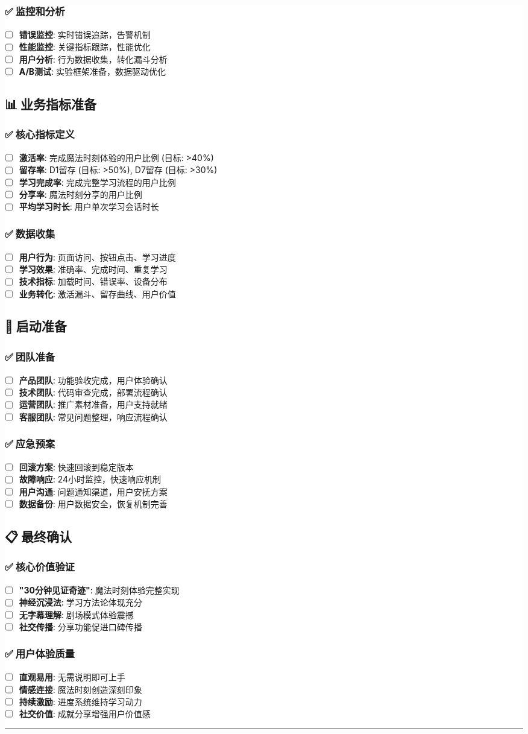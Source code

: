 ### ✅ 监控和分析
- [ ] **错误监控**: 实时错误追踪，告警机制
- [ ] **性能监控**: 关键指标跟踪，性能优化
- [ ] **用户分析**: 行为数据收集，转化漏斗分析
- [ ] **A/B测试**: 实验框架准备，数据驱动优化

## 📊 业务指标准备

### ✅ 核心指标定义
- [ ] **激活率**: 完成魔法时刻体验的用户比例 (目标: >40%)
- [ ] **留存率**: D1留存 (目标: >50%), D7留存 (目标: >30%)
- [ ] **学习完成率**: 完成完整学习流程的用户比例
- [ ] **分享率**: 魔法时刻分享的用户比例
- [ ] **平均学习时长**: 用户单次学习会话时长

### ✅ 数据收集
- [ ] **用户行为**: 页面访问、按钮点击、学习进度
- [ ] **学习效果**: 准确率、完成时间、重复学习
- [ ] **技术指标**: 加载时间、错误率、设备分布
- [ ] **业务转化**: 激活漏斗、留存曲线、用户价值

## 🎉 启动准备

### ✅ 团队准备
- [ ] **产品团队**: 功能验收完成，用户体验确认
- [ ] **技术团队**: 代码审查完成，部署流程确认
- [ ] **运营团队**: 推广素材准备，用户支持就绪
- [ ] **客服团队**: 常见问题整理，响应流程确认

### ✅ 应急预案
- [ ] **回滚方案**: 快速回滚到稳定版本
- [ ] **故障响应**: 24小时监控，快速响应机制
- [ ] **用户沟通**: 问题通知渠道，用户安抚方案
- [ ] **数据备份**: 用户数据安全，恢复机制完善

## 📋 最终确认

### ✅ 核心价值验证
- [ ] **"30分钟见证奇迹"**: 魔法时刻体验完整实现
- [ ] **神经沉浸法**: 学习方法论体现充分
- [ ] **无字幕理解**: 剧场模式体验震撼
- [ ] **社交传播**: 分享功能促进口碑传播

### ✅ 用户体验质量
- [ ] **直观易用**: 无需说明即可上手
- [ ] **情感连接**: 魔法时刻创造深刻印象
- [ ] **持续激励**: 进度系统维持学习动力
- [ ] **社交价值**: 成就分享增强用户价值感

---